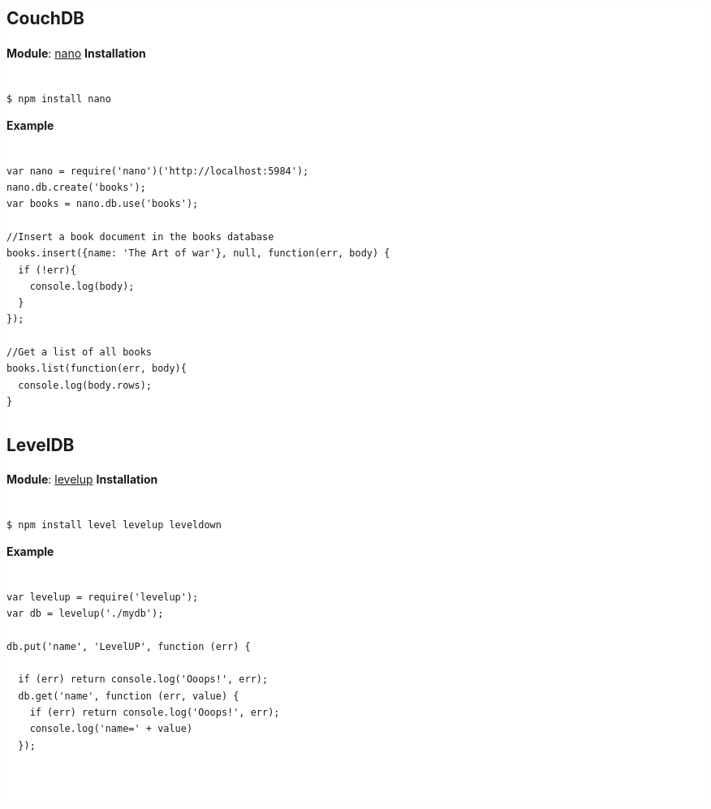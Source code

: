 <a name="couchdb"></a>

## CouchDB

**Module**: [nano](https://github.com/dscape/nano)
**Installation**

<pre><code class="language-sh" translate="no">
$ npm install nano
</code></pre>

**Example**

<pre><code class="language-javascript" translate="no">
var nano = require('nano')('http://localhost:5984');
nano.db.create('books');
var books = nano.db.use('books');

//Insert a book document in the books database
books.insert({name: 'The Art of war'}, null, function(err, body) {
  if (!err){
    console.log(body);
  }
});

//Get a list of all books
books.list(function(err, body){
  console.log(body.rows);
}
</code></pre>

<a name="leveldb"></a>

## LevelDB

**Module**: [levelup](https://github.com/rvagg/node-levelup)
**Installation**

<pre><code class="language-sh" translate="no">
$ npm install level levelup leveldown
</code></pre>

**Example**

<pre><code class="language-javascript" translate="no">
var levelup = require('levelup');
var db = levelup('./mydb');

db.put('name', 'LevelUP', function (err) {

  if (err) return console.log('Ooops!', err);
  db.get('name', function (err, value) {
    if (err) return console.log('Ooops!', err);
    console.log('name=' + value)
  });
